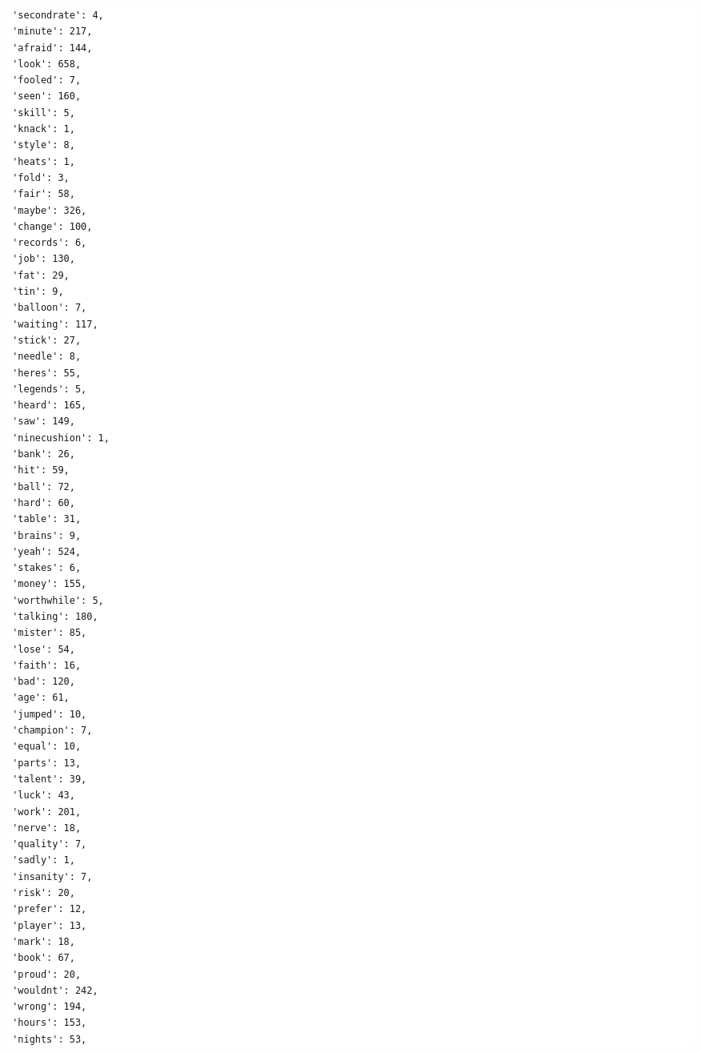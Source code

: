      'secondrate': 4,
     'minute': 217,
     'afraid': 144,
     'look': 658,
     'fooled': 7,
     'seen': 160,
     'skill': 5,
     'knack': 1,
     'style': 8,
     'heats': 1,
     'fold': 3,
     'fair': 58,
     'maybe': 326,
     'change': 100,
     'records': 6,
     'job': 130,
     'fat': 29,
     'tin': 9,
     'balloon': 7,
     'waiting': 117,
     'stick': 27,
     'needle': 8,
     'heres': 55,
     'legends': 5,
     'heard': 165,
     'saw': 149,
     'ninecushion': 1,
     'bank': 26,
     'hit': 59,
     'ball': 72,
     'hard': 60,
     'table': 31,
     'brains': 9,
     'yeah': 524,
     'stakes': 6,
     'money': 155,
     'worthwhile': 5,
     'talking': 180,
     'mister': 85,
     'lose': 54,
     'faith': 16,
     'bad': 120,
     'age': 61,
     'jumped': 10,
     'champion': 7,
     'equal': 10,
     'parts': 13,
     'talent': 39,
     'luck': 43,
     'work': 201,
     'nerve': 18,
     'quality': 7,
     'sadly': 1,
     'insanity': 7,
     'risk': 20,
     'prefer': 12,
     'player': 13,
     'mark': 18,
     'book': 67,
     'proud': 20,
     'wouldnt': 242,
     'wrong': 194,
     'hours': 153,
     'nights': 53,